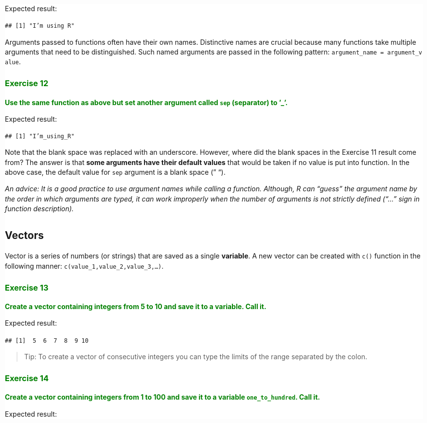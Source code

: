 Expected result:

    ## [1] "I’m using R"

Arguments passed to functions often have their own names. Distinctive
names are crucial because many functions take multiple arguments that
need to be distinguished. Such named arguments are passed in the
following pattern: `argument_name = argument_value`.

### <span style="color: green">**Exercise 12**</span>

<span style="color: green">**Use the same function as above but set
another argument called `sep` (separator) to ’\_’.**</span>

Expected result:

    ## [1] "I’m_using_R"

Note that the blank space was replaced with an underscore. However,
where did the blank spaces in the Exercise 11 result come from? The
answer is that **some arguments have their default values** that would
be taken if no value is put into function. In the above case, the
default value for `sep` argument is a blank space (” “).

*An advice: It is a good practice to use argument names while calling a
function. Although, R can “guess” the argument name by the order in
which arguments are typed, it can work improperly when the number of
arguments is not strictly defined (“…” sign in function description).*

## Vectors

Vector is a series of numbers (or strings) that are saved as a single
**variable**. A new vector can be created with `c()` function in the
following manner: `c(value_1,value_2,value_3,…)`.

### <span style="color: green">**Exercise 13**</span>

<span style="color: green">**Create a vector containing integers from 5
to 10 and save it to a variable. Call it.**</span>

Expected result:

    ## [1]  5  6  7  8  9 10

> Tip: To create a vector of consecutive integers you can type the
> limits of the range separated by the colon.

### <span style="color: green">**Exercise 14**</span>

<span style="color: green">**Create a vector containing integers from 1
to 100 and save it to a variable `one_to_hundred`. Call it.**</span>

Expected result:
